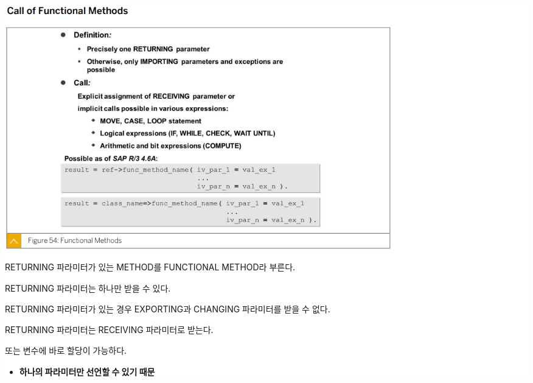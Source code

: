   <img src="img/class17.png" alt="class" style="zoom:75%;" />

  RETURNING 파라미터가 있는 METHOD를 FUNCTIONAL METHOD라 부른다.

  RETURNING 파라미터는 하나만 받을 수 있다.

  RETURNING 파라미터가 있는 경우 EXPORTING과 CHANGING 파라미터를 받을 수 없다.

  RETURNING 파라미터는 RECEIVING 파라미터로 받는다.

  또는 변수에 바로 할당이 가능하다. 	

  * **하나의 파라미터만 선언할 수 있기 때문**

  
  